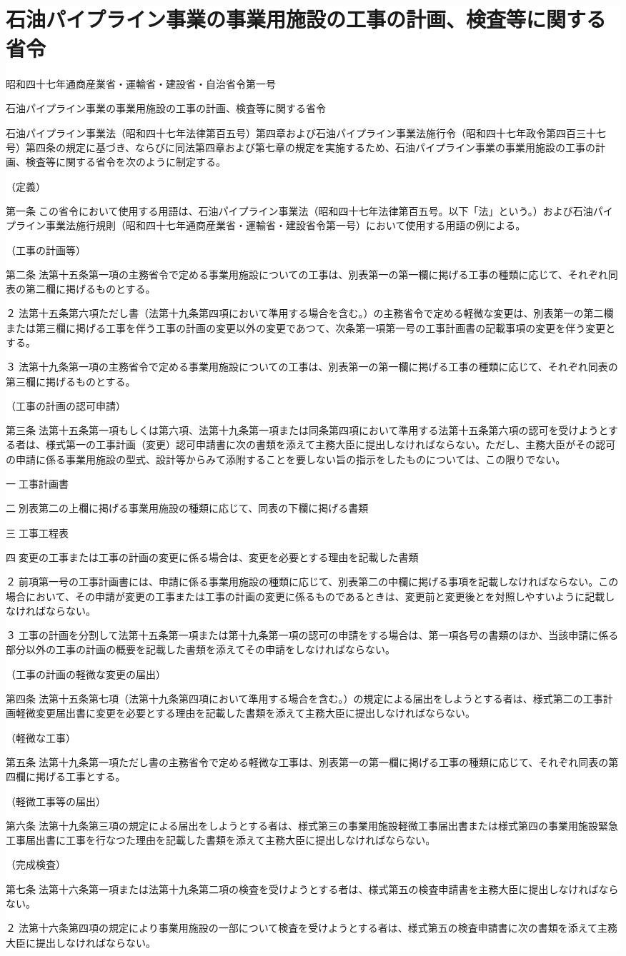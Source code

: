 # 石油パイプライン事業の事業用施設の工事の計画、検査等に関する省令

昭和四十七年通商産業省・運輸省・建設省・自治省令第一号

石油パイプライン事業の事業用施設の工事の計画、検査等に関する省令

石油パイプライン事業法（昭和四十七年法律第百五号）第四章および石油パイプライン事業法施行令（昭和四十七年政令第四百三十七号）第四条の規定に基づき、ならびに同法第四章および第七章の規定を実施するため、石油パイプライン事業の事業用施設の工事の計画、検査等に関する省令を次のように制定する。

（定義）

第一条 この省令において使用する用語は、石油パイプライン事業法（昭和四十七年法律第百五号。以下「法」という。）および石油パイプライン事業法施行規則（昭和四十七年通商産業省・運輸省・建設省令第一号）において使用する用語の例による。

（工事の計画等）

第二条 法第十五条第一項の主務省令で定める事業用施設についての工事は、別表第一の第一欄に掲げる工事の種類に応じて、それぞれ同表の第二欄に掲げるものとする。

２ 法第十五条第六項ただし書（法第十九条第四項において準用する場合を含む。）の主務省令で定める軽微な変更は、別表第一の第二欄または第三欄に掲げる工事を伴う工事の計画の変更以外の変更であつて、次条第一項第一号の工事計画書の記載事項の変更を伴う変更とする。

３ 法第十九条第一項の主務省令で定める事業用施設についての工事は、別表第一の第一欄に掲げる工事の種類に応じて、それぞれ同表の第三欄に掲げるものとする。

（工事の計画の認可申請）

第三条 法第十五条第一項もしくは第六項、法第十九条第一項または同条第四項において準用する法第十五条第六項の認可を受けようとする者は、様式第一の工事計画（変更）認可申請書に次の書類を添えて主務大臣に提出しなければならない。ただし、主務大臣がその認可の申請に係る事業用施設の型式、設計等からみて添附することを要しない旨の指示をしたものについては、この限りでない。

一 工事計画書

二 別表第二の上欄に掲げる事業用施設の種類に応じて、同表の下欄に掲げる書類

三 工事工程表

四 変更の工事または工事の計画の変更に係る場合は、変更を必要とする理由を記載した書類

２ 前項第一号の工事計画書には、申請に係る事業用施設の種類に応じて、別表第二の中欄に掲げる事項を記載しなければならない。この場合において、その申請が変更の工事または工事の計画の変更に係るものであるときは、変更前と変更後とを対照しやすいように記載しなければならない。

３ 工事の計画を分割して法第十五条第一項または第十九条第一項の認可の申請をする場合は、第一項各号の書類のほか、当該申請に係る部分以外の工事の計画の概要を記載した書類を添えてその申請をしなければならない。

（工事の計画の軽微な変更の届出）

第四条 法第十五条第七項（法第十九条第四項において準用する場合を含む。）の規定による届出をしようとする者は、様式第二の工事計画軽微変更届出書に変更を必要とする理由を記載した書類を添えて主務大臣に提出しなければならない。

（軽微な工事）

第五条 法第十九条第一項ただし書の主務省令で定める軽微な工事は、別表第一の第一欄に掲げる工事の種類に応じて、それぞれ同表の第四欄に掲げる工事とする。

（軽微工事等の届出）

第六条 法第十九条第三項の規定による届出をしようとする者は、様式第三の事業用施設軽微工事届出書または様式第四の事業用施設緊急工事届出書に工事を行なつた理由を記載した書類を添えて主務大臣に提出しなければならない。

（完成検査）

第七条 法第十六条第一項または法第十九条第二項の検査を受けようとする者は、様式第五の検査申請書を主務大臣に提出しなければならない。

２ 法第十六条第四項の規定により事業用施設の一部について検査を受けようとする者は、様式第五の検査申請書に次の書類を添えて主務大臣に提出しなければならない。
